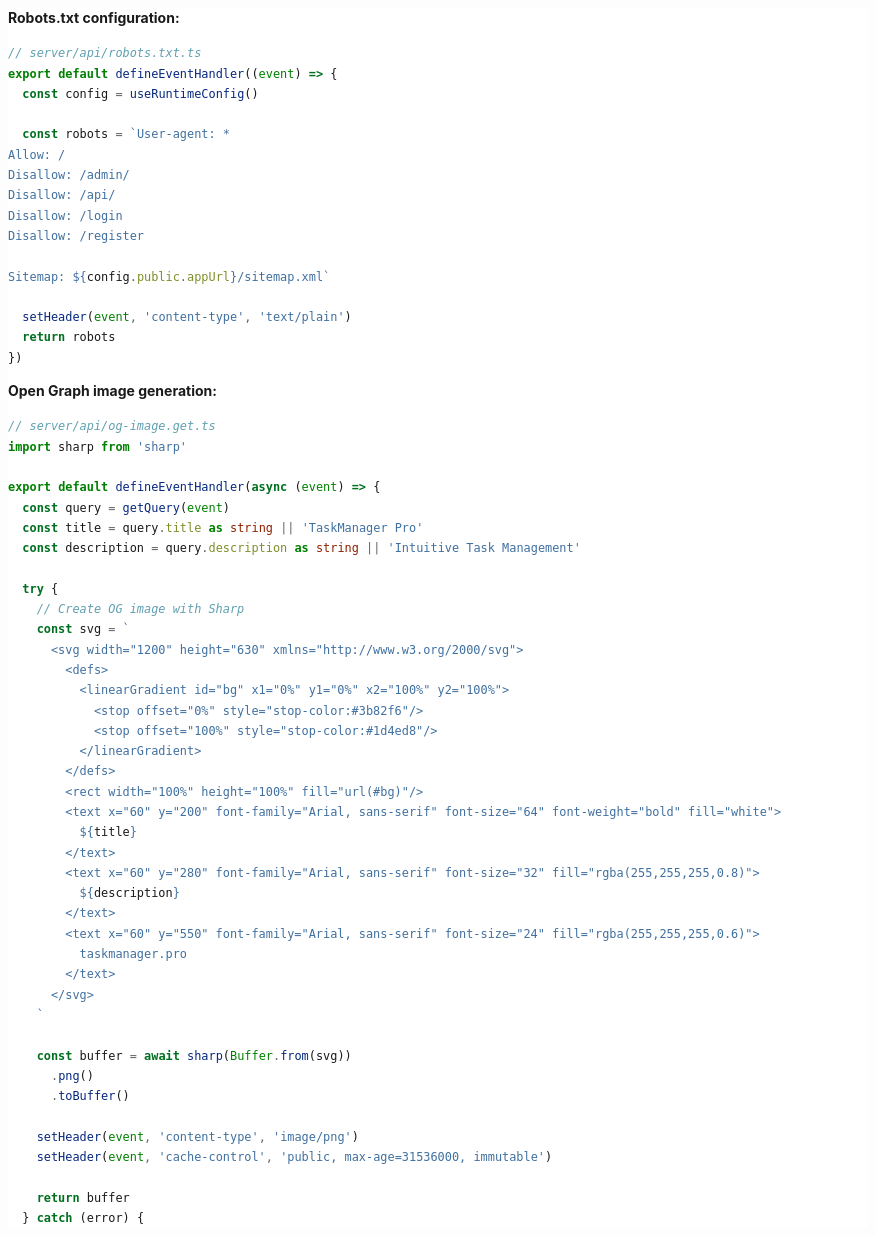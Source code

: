 **Robots.txt configuration:**
```typescript
// server/api/robots.txt.ts
export default defineEventHandler((event) => {
  const config = useRuntimeConfig()
  
  const robots = `User-agent: *
Allow: /
Disallow: /admin/
Disallow: /api/
Disallow: /login
Disallow: /register

Sitemap: ${config.public.appUrl}/sitemap.xml`

  setHeader(event, 'content-type', 'text/plain')
  return robots
})
```

**Open Graph image generation:**
```typescript
// server/api/og-image.get.ts
import sharp from 'sharp'

export default defineEventHandler(async (event) => {
  const query = getQuery(event)
  const title = query.title as string || 'TaskManager Pro'
  const description = query.description as string || 'Intuitive Task Management'

  try {
    // Create OG image with Sharp
    const svg = `
      <svg width="1200" height="630" xmlns="http://www.w3.org/2000/svg">
        <defs>
          <linearGradient id="bg" x1="0%" y1="0%" x2="100%" y2="100%">
            <stop offset="0%" style="stop-color:#3b82f6"/>
            <stop offset="100%" style="stop-color:#1d4ed8"/>
          </linearGradient>
        </defs>
        <rect width="100%" height="100%" fill="url(#bg)"/>
        <text x="60" y="200" font-family="Arial, sans-serif" font-size="64" font-weight="bold" fill="white">
          ${title}
        </text>
        <text x="60" y="280" font-family="Arial, sans-serif" font-size="32" fill="rgba(255,255,255,0.8)">
          ${description}
        </text>
        <text x="60" y="550" font-family="Arial, sans-serif" font-size="24" fill="rgba(255,255,255,0.6)">
          taskmanager.pro
        </text>
      </svg>
    `

    const buffer = await sharp(Buffer.from(svg))
      .png()
      .toBuffer()

    setHeader(event, 'content-type', 'image/png')
    setHeader(event, 'cache-control', 'public, max-age=31536000, immutable')
    
    return buffer
  } catch (error) {
```